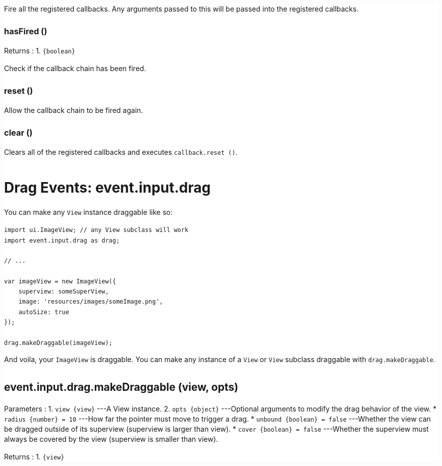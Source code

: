 Fire all the registered callbacks. Any arguments passed to
this will be passed into the registered callbacks.

### hasFired ()

Returns
:    1.	`{boolean}`

Check if the callback chain has been fired.

### reset ()

Allow the callback chain to be fired again.

### clear ()

Clears all of the registered callbacks and executes `callback.reset ()`.


# Drag Events: event.input.drag

You can make any `View` instance draggable like so:

~~~
import ui.ImageView; // any View subclass will work
import event.input.drag as drag;

// ...

var imageView = new ImageView({
    superview: someSuperView,
    image: 'resources/images/someImage.png',
    autoSize: true
});

drag.makeDraggable(imageView);
~~~

And voila, your `ImageView` is draggable. You can make any instance of a `View` or `View` subclass draggable with `drag.makeDraggable`.

## event.input.drag.makeDraggable (view, opts)

Parameters
:    1. `view {view}` ---A View instance.
     2. `opts {object}` ---Optional arguments to modify the drag behavior of the view.
     * `radius {number} = 10` ---How far the pointer must move to trigger a drag.
     * `unbound {boolean} = false` ---Whether the view can be dragged outside of its superview (superview is larger than view).
     * `cover {boolean} = false` ---Whether the superview must always be covered by the view (superview is smaller than view).

Returns
:    1. `{view}`

